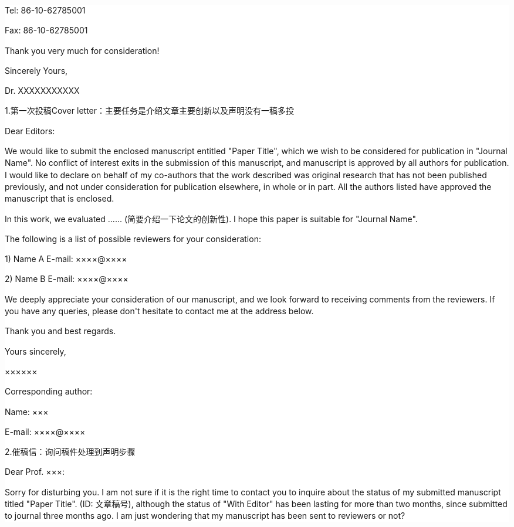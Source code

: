  

Tel: 86-10-62785001

 

Fax: 86-10-62785001

 

Thank you very much for consideration!

 

Sincerely Yours,

 

Dr. XXXXXXXXXXX

 

1.第一次投稿Cover letter：主要任务是介绍文章主要创新以及声明没有一稿多投

Dear Editors:

We would like to submit the enclosed manuscript entitled "Paper Title", which we wish to be considered for publication in "Journal Name". No conflict of interest exits in the submission of this manuscript, and manuscript is approved by all authors for publication. I would like to declare on behalf of my co-authors that the work described was original research that has not been published previously, and not under consideration for publication elsewhere, in whole or in part. All the authors listed have approved the manuscript that is enclosed.

In this work, we evaluated ...... (简要介绍一下论文的创新性). I hope this paper is suitable for "Journal Name".

The following is a list of possible reviewers for your consideration:

1\) Name A E-mail: ××××@××××

2\) Name B E-mail: ××××@××××

We deeply appreciate your consideration of our manuscript, and we look forward to receiving comments from the reviewers. If you have any queries, please don't hesitate to contact me at the address below.

Thank you and best regards.

Yours sincerely,

××××××

Corresponding author:

Name: ×××

E-mail: ××××@××××

 

2.催稿信：询问稿件处理到声明步骤

Dear Prof. ×××:

Sorry for disturbing you. I am not sure if it is the right time to contact you to inquire about the status of my submitted manuscript titled "Paper Title". (ID: 文章稿号), although the status of "With Editor" has been lasting for more than two months, since submitted to journal three months ago. I am just wondering that my manuscript has been sent to reviewers or not?
